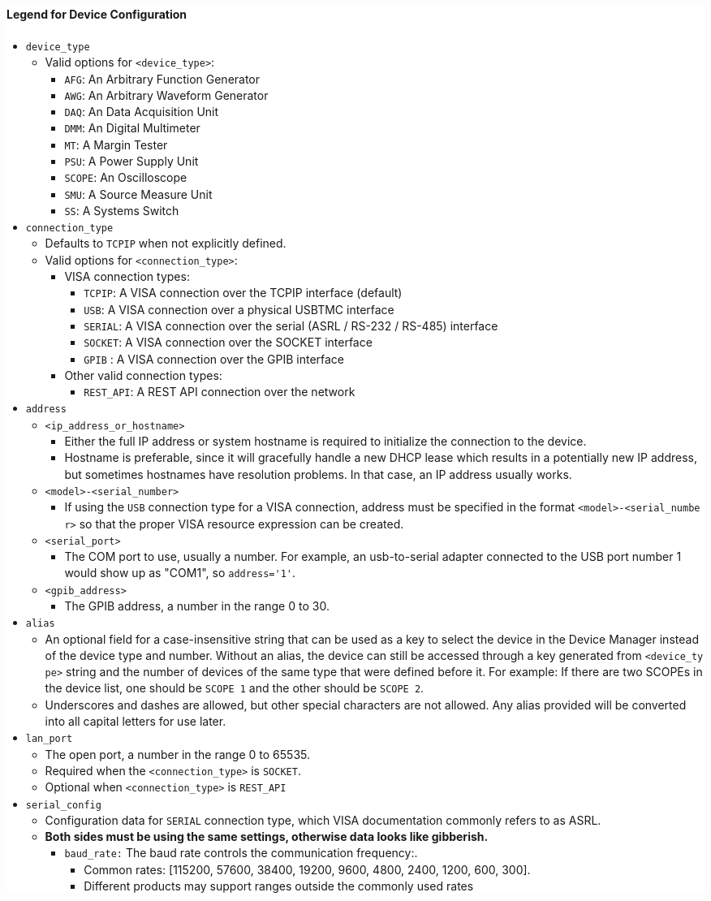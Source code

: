 #### Legend for Device Configuration

- `device_type`
  - Valid options for `<device_type>`:
    - `AFG`: An Arbitrary Function Generator
    - `AWG`: An Arbitrary Waveform Generator
    - `DAQ`: An Data Acquisition Unit
    - `DMM`: An Digital Multimeter
    - `MT`: A Margin Tester
    - `PSU`: A Power Supply Unit
    - `SCOPE`: An Oscilloscope
    - `SMU`: A Source Measure Unit
    - `SS`: A Systems Switch
- `connection_type`
  - Defaults to `TCPIP` when not explicitly defined.
  - Valid options for `<connection_type>`:
    - VISA connection types:
      - `TCPIP`: A VISA connection over the TCPIP interface (default)
      - `USB`: A VISA connection over a physical USBTMC interface
      - `SERIAL`: A VISA connection over the serial (ASRL / RS-232 / RS-485) interface
      - `SOCKET`: A VISA connection over the SOCKET interface
      - `GPIB` : A VISA connection over the GPIB interface
    - Other valid connection types:
      - `REST_API`: A REST API connection over the network
- `address`
  - `<ip_address_or_hostname>`
    - Either the full IP address or system hostname is required to initialize
      the connection to the device.
    - Hostname is preferable, since it will gracefully handle a new DHCP lease
      which results in a potentially new IP address, but sometimes hostnames
      have resolution problems. In that case, an IP address usually works.
  - `<model>-<serial_number>`
    - If using the `USB` connection type for a VISA connection, address must be
      specified in the format `<model>-<serial_number>` so that the proper VISA
      resource expression can be created.
  - `<serial_port>`
    - The COM port to use, usually a number. For example, an usb-to-serial
      adapter connected to the USB port number 1 would show up as "COM1", so
      `address='1'`.
  - `<gpib_address>`
    - The GPIB address, a number in the range 0 to 30.
- `alias`
  - An optional field for a case-insensitive string that can be used as a key to
    select the device in the Device Manager instead of the device type and
    number. Without an alias, the device can still be accessed through a key
    generated from `<device_type>` string and the number of devices of the same
    type that were defined before it. For example: If there are two SCOPEs in
    the device list, one should be `SCOPE 1` and the other should be `SCOPE 2`.
  - Underscores and dashes are allowed, but other special characters are not
    allowed. Any alias provided will be converted into all capital letters for
    use later.
- `lan_port`
  - The open port, a number in the range 0 to 65535.
  - Required when the `<connection_type>` is `SOCKET`.
  - Optional when `<connection_type>` is `REST_API`
- `serial_config`
  - Configuration data for `SERIAL` connection type, which VISA documentation
    commonly refers to as ASRL.
  - **Both sides must be using the same settings, otherwise data looks like
    gibberish.**
    - `baud_rate:` The baud rate controls the communication frequency:.
      - Common rates: \[115200, 57600, 38400, 19200, 9600, 4800, 2400, 1200,
        600, 300\].
      - Different products may support ranges outside the commonly used rates
